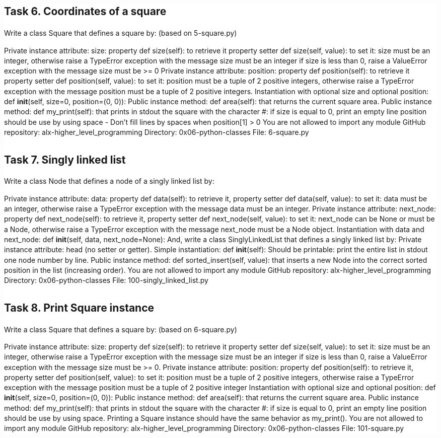 Task 6. Coordinates of a square
------------------------------------------------------------------------------------------------------------------------------
Write a class Square that defines a square by: (based on 5-square.py)

Private instance attribute: size: property def size(self): to retrieve it property setter def size(self, value): to set it: size must be an integer, otherwise raise a TypeError exception with the message size must be an integer if size is less than 0, raise a ValueError exception with the message size must be >= 0 Private instance attribute: position:
property def position(self): to retrieve it property setter def position(self, value): to set it:
position must be a tuple of 2 positive integers, otherwise raise a TypeError exception with the message position must be a tuple of 2 positive integers. Instantiation with optional size and optional position: def __init__(self, size=0, position=(0, 0)): Public instance method: def area(self): that returns the current square area. Public instance method: def my_print(self): that prints in stdout the square with the character #: if size is equal to 0, print an empty line
position should be use by using space - Don’t fill lines by spaces when position[1] > 0 You are not allowed to import any module
GitHub repository: alx-higher_level_programming
Directory: 0x06-python-classes
File: 6-square.py
   
Task 7. Singly linked list
--------------------------------------------------------------------------------------------------------------------------
Write a class Node that defines a node of a singly linked list by:

Private instance attribute: data: property def data(self): to retrieve it, property setter def data(self, value): to set it: data must be an integer, otherwise raise a TypeError exception with the message data must be an integer. Private instance attribute: next_node: property def next_node(self): to retrieve it, property setter def next_node(self, value): to set it:
next_node can be None or must be a Node, otherwise raise a TypeError exception with the message next_node must be a Node object. Instantiation with data and next_node: def __init__(self, data, next_node=None): And, write a class SinglyLinkedList that defines a singly linked list by: Private instance attribute: head (no setter or getter). Simple instantiation: def __init__(self): Should be printable: print the entire list in stdout
one node number by line. Public instance method: def sorted_insert(self, value): that inserts a new Node into the correct sorted position in the list (increasing order). You are not allowed to import any module
GitHub repository: alx-higher_level_programming
Directory: 0x06-python-classes
File: 100-singly_linked_list.py
   
Task 8. Print Square instance
-----------------------------------------------------------------------------------------------------
Write a class Square that defines a square by: (based on 6-square.py)

Private instance attribute: size: property def size(self): to retrieve it
property setter def size(self, value): to set it: size must be an integer, otherwise raise a TypeError exception with the message size must be an integer if size is less than 0, raise a ValueError exception with the message size must be >= 0. Private instance attribute: position: property def position(self): to retrieve it, property setter def position(self, value): to set it: position must be a tuple of 2 positive integers, otherwise raise a TypeError exception with the message position must be a tuple of 2 positive integer
Instantiation with optional size and optional position: def __init__(self, size=0, position=(0, 0)): Public instance method: def area(self): that returns the current square area. Public instance method: def my_print(self): that prints in stdout the square with the character #:
if size is equal to 0, print an empty line position should be use by using space. Printing a Square instance should have the same behavior as my_print(). You are not allowed to import any module
GitHub repository: alx-higher_level_programming
Directory: 0x06-python-classes
File: 101-square.py
   